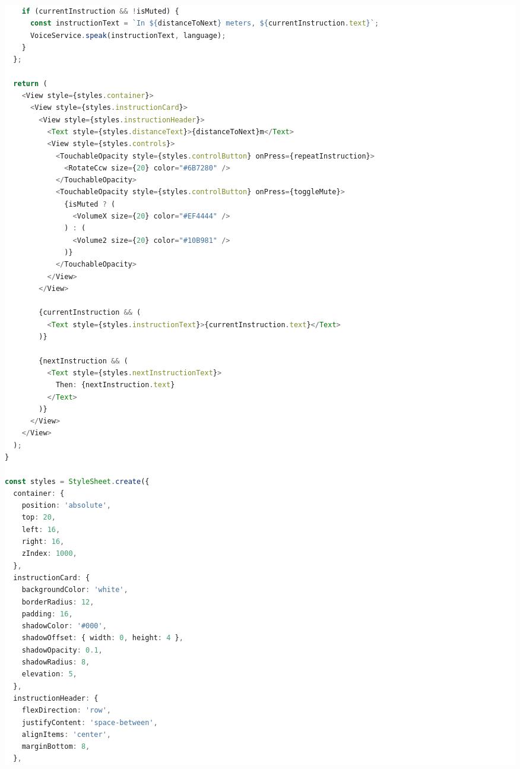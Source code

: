 ```typescript
    if (currentInstruction && !isMuted) {
      const instructionText = `In ${distanceToNext} meters, ${currentInstruction.text}`;
      VoiceService.speak(instructionText, language);
    }
  };

  return (
    <View style={styles.container}>
      <View style={styles.instructionCard}>
        <View style={styles.instructionHeader}>
          <Text style={styles.distanceText}>{distanceToNext}m</Text>
          <View style={styles.controls}>
            <TouchableOpacity style={styles.controlButton} onPress={repeatInstruction}>
              <RotateCcw size={20} color="#6B7280" />
            </TouchableOpacity>
            <TouchableOpacity style={styles.controlButton} onPress={toggleMute}>
              {isMuted ? (
                <VolumeX size={20} color="#EF4444" />
              ) : (
                <Volume2 size={20} color="#10B981" />
              )}
            </TouchableOpacity>
          </View>
        </View>
        
        {currentInstruction && (
          <Text style={styles.instructionText}>{currentInstruction.text}</Text>
        )}
        
        {nextInstruction && (
          <Text style={styles.nextInstructionText}>
            Then: {nextInstruction.text}
          </Text>
        )}
      </View>
    </View>
  );
}

const styles = StyleSheet.create({
  container: {
    position: 'absolute',
    top: 20,
    left: 16,
    right: 16,
    zIndex: 1000,
  },
  instructionCard: {
    backgroundColor: 'white',
    borderRadius: 12,
    padding: 16,
    shadowColor: '#000',
    shadowOffset: { width: 0, height: 4 },
    shadowOpacity: 0.1,
    shadowRadius: 8,
    elevation: 5,
  },
  instructionHeader: {
    flexDirection: 'row',
    justifyContent: 'space-between',
    alignItems: 'center',
    marginBottom: 8,
  },
```